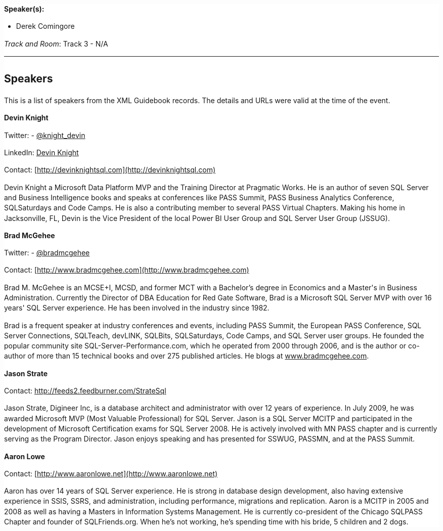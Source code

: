 **Speaker(s):**
- Derek Comingore
 
*Track and Room*: Track 3 - N/A
 
----------------------------------------------------------------------------------- 
 
## <a name="#speakers"></a>Speakers
This is a list of speakers from the XML Guidebook records. The details and URLs were valid at the time of the event.
 
 
**Devin Knight**
 
Twitter:  - [@knight_devin](https://www.twitter.com/@knight_devin)
 
LinkedIn: [Devin Knight](https://www.linkedin.com/in/deknight/)
 
Contact: [http://devinknightsql.com](http://devinknightsql.com)
 
Devin Knight a Microsoft Data Platform MVP and the Training Director at Pragmatic Works. He is an author of seven SQL Server and Business Intelligence books and speaks at conferences like PASS Summit, PASS Business Analytics Conference, SQLSaturdays and Code Camps. He is also a contributing member to several PASS Virtual Chapters. Making his home in Jacksonville, FL, Devin is the Vice President of the local Power BI User Group and SQL Server User Group (JSSUG).
 
**Brad McGehee**
 
Twitter:  - [@bradmcgehee](https://www.twitter.com/@bradmcgehee)
 
Contact: [http://www.bradmcgehee.com](http://www.bradmcgehee.com)
 
Brad M. McGehee is an MCSE+I, MCSD, and former MCT with a Bachelor’s degree in Economics and a Master's in Business Administration. Currently the Director of DBA Education for Red Gate Software, Brad is a Microsoft SQL Server MVP with over 16 years' SQL Server experience. He has been involved in the industry since 1982.

Brad is a frequent speaker at industry conferences and events, including PASS Summit, the European PASS Conference, SQL Server Connections, SQLTeach, devLINK, SQLBits, SQLSaturdays, Code Camps, and SQL Server user groups. He founded the popular community site SQL-Server-Performance.com, which he operated from 2000 through 2006, and is the author or co-author of more than 15 technical books and over 275 published articles. He blogs at www.bradmcgehee.com.
 
**Jason Strate**
 
Contact: [http://feeds2.feedburner.com/StrateSql ](http://feeds2.feedburner.com/StrateSql )
 
Jason Strate, Digineer Inc, is a database architect and administrator with over 12 years of experience. In July 2009, he was awarded Microsoft MVP (Most Valuable Professional) for SQL Server. Jason is a SQL Server MCITP and participated in the development of Microsoft Certification exams for SQL Server 2008.  He is actively involved with MN PASS chapter and is currently serving as the Program Director. Jason enjoys speaking and has presented for SSWUG, PASSMN, and at the PASS Summit.
 
**Aaron Lowe**
 
Contact: [http://www.aaronlowe.net](http://www.aaronlowe.net)
 
Aaron has over 14 years of SQL Server experience. He is strong in database design  development, also having extensive experience in SSIS, SSRS, and administration, including performance, migrations and replication. Aaron is a MCITP in 2005 and 2008 as well as having a Masters in Information Systems Management.  He is currently co-president of the Chicago SQLPASS Chapter and founder of SQLFriends.org.  When he’s not working, he’s spending time with his bride, 5 children and 2 dogs.
 